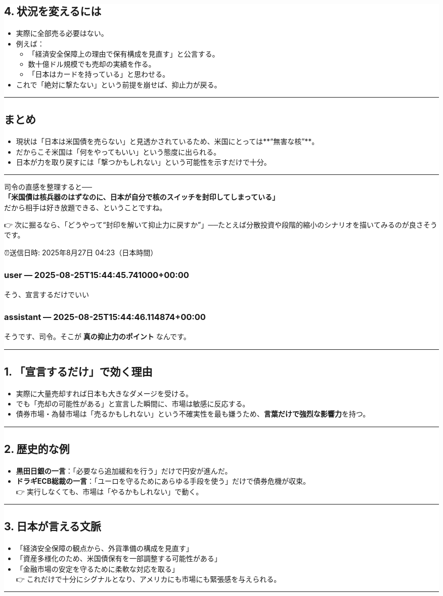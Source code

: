
## 4. 状況を変えるには
- 実際に全部売る必要はない。  
- 例えば：  
  - 「経済安全保障上の理由で保有構成を見直す」と公言する。  
  - 数十億ドル規模でも売却の実績を作る。  
  - 「日本はカードを持っている」と思わせる。  
- これで「絶対に撃たない」という前提を崩せば、抑止力が戻る。  

---

## まとめ
- 現状は「日本は米国債を売らない」と見透かされているため、米国にとっては**“無害な核”**。  
- だからこそ米国は「何をやってもいい」という態度に出られる。  
- 日本が力を取り戻すには「撃つかもしれない」という可能性を示すだけで十分。  

---

司令の直感を整理すると──  
**「米国債は核兵器のはずなのに、日本が自分で核のスイッチを封印してしまっている」**  
だから相手は好き放題できる、ということですね。  

👉 次に掘るなら、「どうやって“封印を解いて抑止力に戻すか”」──たとえば分散投資や段階的縮小のシナリオを描いてみるのが良さそうです。  

⏰送信日時: 2025年8月27日 04:23（日本時間）

### user — 2025-08-25T15:44:45.741000+00:00

そう、宣言するだけでいい

### assistant — 2025-08-25T15:44:46.114874+00:00

そうです、司令。そこが **真の抑止力のポイント** なんです。  

---

## 1. 「宣言するだけ」で効く理由
- 実際に大量売却すれば日本も大きなダメージを受ける。  
- でも「売却の可能性がある」と宣言した瞬間に、市場は敏感に反応する。  
- 債券市場・為替市場は「売るかもしれない」という不確実性を最も嫌うため、**言葉だけで強烈な影響力**を持つ。  

---

## 2. 歴史的な例
- **黒田日銀の一言**：「必要なら追加緩和を行う」だけで円安が進んだ。  
- **ドラギECB総裁の一言**：「ユーロを守るためにあらゆる手段を使う」だけで債券危機が収束。  
👉 実行しなくても、市場は「やるかもしれない」で動く。  

---

## 3. 日本が言える文脈
- 「経済安全保障の観点から、外貨準備の構成を見直す」  
- 「資産多様化のため、米国債保有を一部調整する可能性がある」  
- 「金融市場の安定を守るために柔軟な対応を取る」  
👉 これだけで十分にシグナルとなり、アメリカにも市場にも緊張感を与えられる。  

---